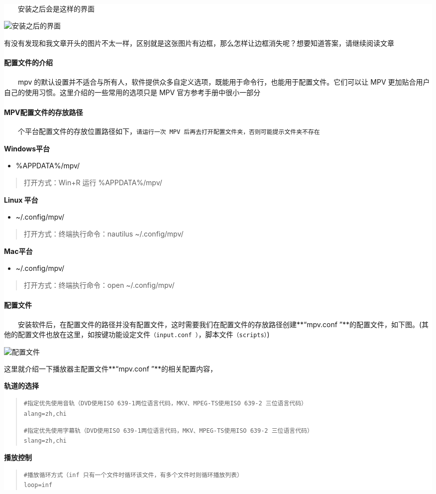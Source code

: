 &emsp;&emsp;安装之后会是这样的界面

![安装之后的界面](https://user-gold-cdn.xitu.io/2018/1/21/16116a5bec817362?w=962&h=510&f=png&s=21164 "安装之后的界面")

有没有发现和我文章开头的图片不太一样，区别就是这张图片有边框，那么怎样让边框消失呢？想要知道答案，请继续阅读文章

#### 配置文件的介绍

&emsp;&emsp;mpv 的默认设置并不适合与所有人，软件提供众多自定义选项，既能用于命令行，也能用于配置文件。它们可以让 MPV 更加贴合用户自己的使用习惯。这里介绍的一些常用的选项只是 MPV 官方参考手册中很小一部分

#### MPV配置文件的存放路径

&emsp;&emsp;个平台配置文件的存放位置路径如下，`请运行一次 MPV 后再去打开配置文件夹，否则可能提示文件夹不存在`

**Windows平台**

   * %APPDATA%/mpv/

   > 打开方式：Win+R 运行 %APPDATA%/mpv/

**Linux 平台**

   * ~/.config/mpv/

   > 打开方式：终端执行命令：nautilus ~/.config/mpv/



**Mac平台**

   * ~/.config/mpv/

   > 打开方式：终端执行命令：open ~/.config/mpv/

#### 配置文件

&emsp;&emsp;安装软件后，在配置文件的路径并没有配置文件，这时需要我们在配置文件的存放路径创建**“mpv.conf ”**的配置文件，如下图。(其他的配置文件也放在这里，如按键功能设定文件`（input.conf ）`，脚本文件`（scripts）`)

![配置文件](https://user-gold-cdn.xitu.io/2018/1/21/16116b888302f4f9?w=824&h=165&f=png&s=10433 "配置文件")

这里就介绍一下播放器主配置文件**“mpv.conf ”**的相关配置内容，

**轨道的选择**

> ```
> #指定优先使用音轨（DVD使用ISO 639-1两位语言代码，MKV、MPEG-TS使用ISO 639-2 三位语言代码）
> alang=zh,chi
> ```
>
> ```
> #指定优先使用字幕轨（DVD使用ISO 639-1两位语言代码，MKV、MPEG-TS使用ISO 639-2 三位语言代码）
> slang=zh,chi
> ```

**播放控制**

> ```
> #播放循环方式（inf 只有一个文件时循环该文件，有多个文件时则循环播放列表）
> loop=inf
> ```
